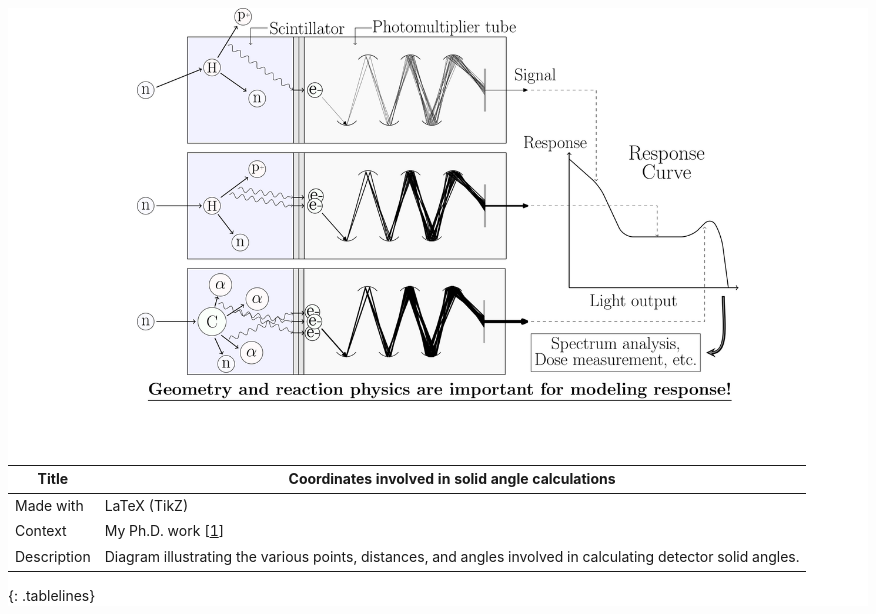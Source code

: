 <div style="text-align: center;"><img src="/files/figures/PhD/scintillator_combined_compact.svg" style="width:70%;"></div>

<br />

<br />

| Title | Coordinates involved in solid angle calculations |
| -------- | ----------- |
| Made with | LaTeX (TikZ) |
| Context	|	My Ph.D. work [[1](https://trace.tennessee.edu/utk_graddiss/5323/)]  |
| Description	| Diagram illustrating the various points, distances, and angles involved in calculating detector solid angles.	|
{: .tablelines}
